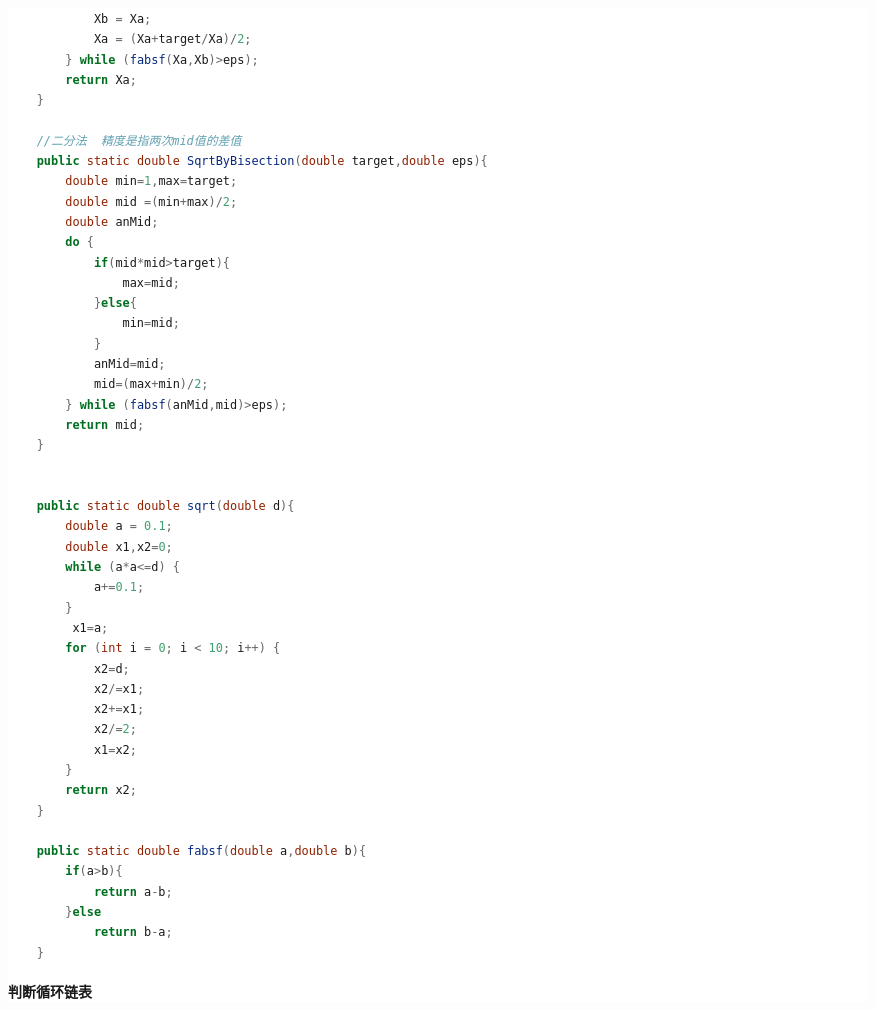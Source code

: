 ```java
            Xb = Xa;
            Xa = (Xa+target/Xa)/2;
        } while (fabsf(Xa,Xb)>eps);
        return Xa;
    }

    //二分法  精度是指两次mid值的差值
    public static double SqrtByBisection(double target,double eps){
        double min=1,max=target;
        double mid =(min+max)/2;
        double anMid;
        do {
            if(mid*mid>target){
                max=mid;
            }else{
                min=mid;
            }
            anMid=mid;
            mid=(max+min)/2;
        } while (fabsf(anMid,mid)>eps);
        return mid;
    }
    
    
    public static double sqrt(double d){
        double a = 0.1;
        double x1,x2=0;
        while (a*a<=d) {
            a+=0.1;
        }
         x1=a;
        for (int i = 0; i < 10; i++) {
            x2=d;
            x2/=x1;
            x2+=x1;
            x2/=2;
            x1=x2;
        }
        return x2;
    }
    
    public static double fabsf(double a,double b){
        if(a>b){
            return a-b;
        }else
            return b-a;
    }
```

#### 判断循环链表
